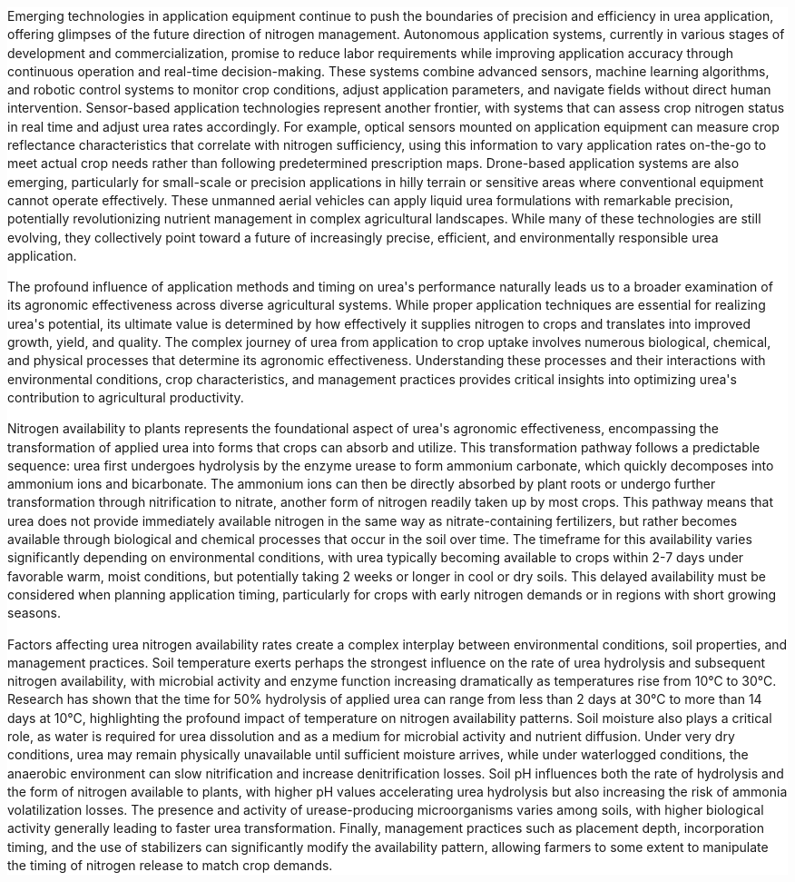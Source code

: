 Emerging technologies in application equipment continue to push the boundaries of precision and efficiency in urea application, offering glimpses of the future direction of nitrogen management. Autonomous application systems, currently in various stages of development and commercialization, promise to reduce labor requirements while improving application accuracy through continuous operation and real-time decision-making. These systems combine advanced sensors, machine learning algorithms, and robotic control systems to monitor crop conditions, adjust application parameters, and navigate fields without direct human intervention. Sensor-based application technologies represent another frontier, with systems that can assess crop nitrogen status in real time and adjust urea rates accordingly. For example, optical sensors mounted on application equipment can measure crop reflectance characteristics that correlate with nitrogen sufficiency, using this information to vary application rates on-the-go to meet actual crop needs rather than following predetermined prescription maps. Drone-based application systems are also emerging, particularly for small-scale or precision applications in hilly terrain or sensitive areas where conventional equipment cannot operate effectively. These unmanned aerial vehicles can apply liquid urea formulations with remarkable precision, potentially revolutionizing nutrient management in complex agricultural landscapes. While many of these technologies are still evolving, they collectively point toward a future of increasingly precise, efficient, and environmentally responsible urea application.

The profound influence of application methods and timing on urea's performance naturally leads us to a broader examination of its agronomic effectiveness across diverse agricultural systems. While proper application techniques are essential for realizing urea's potential, its ultimate value is determined by how effectively it supplies nitrogen to crops and translates into improved growth, yield, and quality. The complex journey of urea from application to crop uptake involves numerous biological, chemical, and physical processes that determine its agronomic effectiveness. Understanding these processes and their interactions with environmental conditions, crop characteristics, and management practices provides critical insights into optimizing urea's contribution to agricultural productivity.

Nitrogen availability to plants represents the foundational aspect of urea's agronomic effectiveness, encompassing the transformation of applied urea into forms that crops can absorb and utilize. This transformation pathway follows a predictable sequence: urea first undergoes hydrolysis by the enzyme urease to form ammonium carbonate, which quickly decomposes into ammonium ions and bicarbonate. The ammonium ions can then be directly absorbed by plant roots or undergo further transformation through nitrification to nitrate, another form of nitrogen readily taken up by most crops. This pathway means that urea does not provide immediately available nitrogen in the same way as nitrate-containing fertilizers, but rather becomes available through biological and chemical processes that occur in the soil over time. The timeframe for this availability varies significantly depending on environmental conditions, with urea typically becoming available to crops within 2-7 days under favorable warm, moist conditions, but potentially taking 2 weeks or longer in cool or dry soils. This delayed availability must be considered when planning application timing, particularly for crops with early nitrogen demands or in regions with short growing seasons.

Factors affecting urea nitrogen availability rates create a complex interplay between environmental conditions, soil properties, and management practices. Soil temperature exerts perhaps the strongest influence on the rate of urea hydrolysis and subsequent nitrogen availability, with microbial activity and enzyme function increasing dramatically as temperatures rise from 10°C to 30°C. Research has shown that the time for 50% hydrolysis of applied urea can range from less than 2 days at 30°C to more than 14 days at 10°C, highlighting the profound impact of temperature on nitrogen availability patterns. Soil moisture also plays a critical role, as water is required for urea dissolution and as a medium for microbial activity and nutrient diffusion. Under very dry conditions, urea may remain physically unavailable until sufficient moisture arrives, while under waterlogged conditions, the anaerobic environment can slow nitrification and increase denitrification losses. Soil pH influences both the rate of hydrolysis and the form of nitrogen available to plants, with higher pH values accelerating urea hydrolysis but also increasing the risk of ammonia volatilization losses. The presence and activity of urease-producing microorganisms varies among soils, with higher biological activity generally leading to faster urea transformation. Finally, management practices such as placement depth, incorporation timing, and the use of stabilizers can significantly modify the availability pattern, allowing farmers to some extent to manipulate the timing of nitrogen release to match crop demands.
